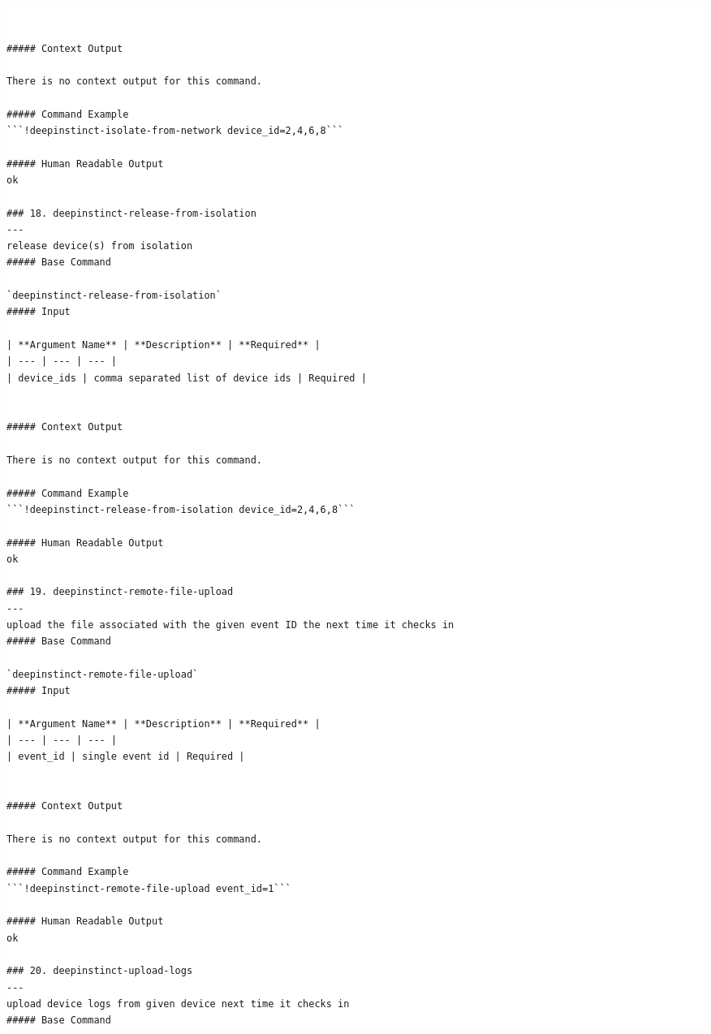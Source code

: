```


##### Context Output

There is no context output for this command.

##### Command Example
```!deepinstinct-isolate-from-network device_id=2,4,6,8```

##### Human Readable Output
ok

### 18. deepinstinct-release-from-isolation
---
release device(s) from isolation
##### Base Command

`deepinstinct-release-from-isolation`
##### Input

| **Argument Name** | **Description** | **Required** |
| --- | --- | --- |
| device_ids | comma separated list of device ids | Required |


##### Context Output

There is no context output for this command.

##### Command Example
```!deepinstinct-release-from-isolation device_id=2,4,6,8```

##### Human Readable Output
ok

### 19. deepinstinct-remote-file-upload
---
upload the file associated with the given event ID the next time it checks in
##### Base Command

`deepinstinct-remote-file-upload`
##### Input

| **Argument Name** | **Description** | **Required** |
| --- | --- | --- |
| event_id | single event id | Required |


##### Context Output

There is no context output for this command.

##### Command Example
```!deepinstinct-remote-file-upload event_id=1```

##### Human Readable Output
ok

### 20. deepinstinct-upload-logs
---
upload device logs from given device next time it checks in
##### Base Command

```